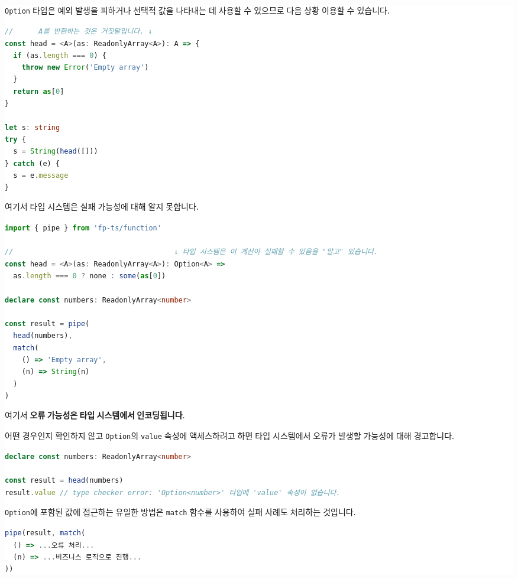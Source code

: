 `Option` 타입은 예외 발생을 피하거나 선택적 값을 나타내는 데 사용할 수 있으므로 다음 상황 이용할 수 있습니다.

```ts
//      A를 반환하는 것은 거짓말입니다. ↓
const head = <A>(as: ReadonlyArray<A>): A => {
  if (as.length === 0) {
    throw new Error('Empty array')
  }
  return as[0]
}

let s: string
try {
  s = String(head([]))
} catch (e) {
  s = e.message
}
```

여기서 타입 시스템은 실패 가능성에 대해 알지 못합니다.

```ts
import { pipe } from 'fp-ts/function'

//                                      ↓ 타입 시스템은 이 계산이 실패할 수 있음을 "알고" 있습니다.
const head = <A>(as: ReadonlyArray<A>): Option<A> =>
  as.length === 0 ? none : some(as[0])

declare const numbers: ReadonlyArray<number>

const result = pipe(
  head(numbers),
  match(
    () => 'Empty array',
    (n) => String(n)
  )
)
```

여기서 **오류 가능성은 타입 시스템에서 인코딩됩니다**.

어떤 경우인지 확인하지 않고 `Option`의 `value` 속성에 액세스하려고 하면 타입 시스템에서 오류가 발생할 가능성에 대해 경고합니다.

```ts
declare const numbers: ReadonlyArray<number>

const result = head(numbers)
result.value // type checker error: 'Option<number>' 타입에 'value' 속성이 없습니다.
```

`Option`에 포함된 값에 접근하는 유일한 방법은 `match` 함수를 사용하여 실패 사례도 처리하는 것입니다.

```ts
pipe(result, match(
  () => ...오류 처리...
  (n) => ...비즈니스 로직으로 진행...
))
```
